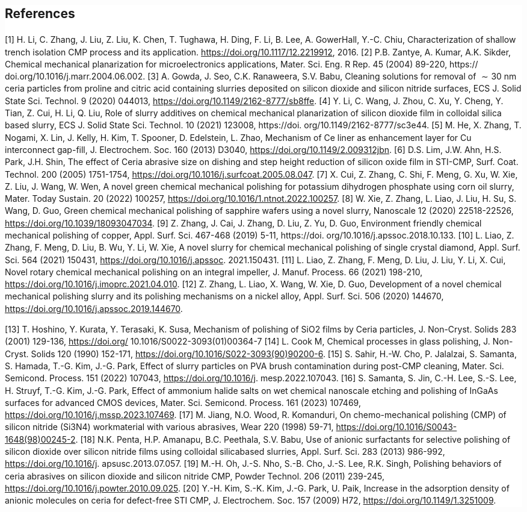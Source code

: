 ## References

[1] H. Li, C. Zhang, J. Liu, Z. Liu, K. Chen, T. Tughawa, H. Ding, F. Li, B. Lee, A. GowerHall, Y.-C. Chiu, Characterization of shallow trench isolation CMP process and its application. https://doi.org/10.1117/12.2219912, 2016.
[2] P.B. Zantye, A. Kumar, A.K. Sikder, Chemical mechanical planarization for microelectronics applications, Mater. Sci. Eng. R Rep. 45 (2004) 89-220, https:// doi.org/10.1016/j.marr.2004.06.002.
[3] A. Gowda, J. Seo, C.K. Ranaweera, S.V. Babu, Cleaning solutions for removal of $\sim 30 \mathrm{~nm}$ ceria particles from proline and citric acid containing slurries deposited on silicon dioxide and silicon nitride surfaces, ECS J. Solid State Sci. Technol. 9 (2020) 044013, https://doi.org/10.1149/2162-8777/sb8ffe.
[4] Y. Li, C. Wang, J. Zhou, C. Xu, Y. Cheng, Y. Tian, Z. Cui, H. Li, Q. Liu, Role of slurry additives on chemical mechanical planarization of silicon dioxide film in colloidal silica based slurry, ECS J. Solid State Sci. Technol. 10 (2021) 123008, https://doi. org/10.1149/2162-8777/sc3e44.
[5] M. He, X. Zhang, T. Nogami, X. Lin, J. Kelly, H. Kim, T. Spooner, D. Edelstein, L. Zhao, Mechanism of Ce liner as enhancement layer for Cu interconnect gap-fill, J. Electrochem. Soc. 160 (2013) D3040, https://doi.org/10.1149/2.009312jbn.
[6] D.S. Lim, J.W. Ahn, H.S. Park, J.H. Shin, The effect of Ceria abrasive size on dishing and step height reduction of silicon oxide film in STI-CMP, Surf. Coat. Technol. 200 (2005) 1751-1754, https://doi.org/10.1016/j.surfcoat.2005.08.047.
[7] X. Cui, Z. Zhang, C. Shi, F. Meng, G. Xu, W. Xie, Z. Liu, J. Wang, W. Wen, A novel green chemical mechanical polishing for potassium dihydrogen phosphate using corn oil slurry, Mater. Today Sustain. 20 (2022) 100257, https://doi.org/10.1016/1.ntnot.2022.100257.
[8] W. Xie, Z. Zhang, L. Liao, J. Liu, H. Su, S. Wang, D. Guo, Green chemical mechanical polishing of sapphire wafers using a novel slurry, Nanoscale 12 (2020) 22518-22526, https://doi.org/10.1039/18093047034.
[9] Z. Zhang, J. Cai, J. Zhang, D. Liu, Z. Yu, D. Guo, Environment friendly chemical mechanical polishing of copper, Appl. Surf. Sci. 467-468 (2019) 5-11, https://doi. org/10.1016/j.apssoc.2018.10.133.
[10] L. Liao, Z. Zhang, F. Meng, D. Liu, B. Wu, Y. Li, W. Xie, A novel slurry for chemical mechanical polishing of single crystal diamond, Appl. Surf. Sci. 564 (2021) 150431, https://doi.org/10.1016/j.apssoc. 2021.150431.
[11] L. Liao, Z. Zhang, F. Meng, D. Liu, J. Liu, Y. Li, X. Cui, Novel rotary chemical mechanical polishing on an integral impeller, J. Manuf. Process. 66 (2021) 198-210, https://doi.org/10.1016/j.imoprc.2021.04.010.
[12] Z. Zhang, L. Liao, X. Wang, W. Xie, D. Guo, Development of a novel chemical mechanical polishing slurry and its polishing mechanisms on a nickel alloy, Appl. Surf. Sci. 506 (2020) 144670, https://doi.org/10.1016/j.apssoc.2019.144670.

[13] T. Hoshino, Y. Kurata, Y. Terasaki, K. Susa, Mechanism of polishing of SiO2 films by Ceria particles, J. Non-Cryst. Solids 283 (2001) 129-136, https://doi.org/ 10.1016/S0022-3093(01)00364-7
[14] L. Cook M, Chemical processes in glass polishing, J. Non-Cryst. Solids 120 (1990) 152-171, https://doi.org/10.1016/S022-3093(90)90200-6.
[15] S. Sahir, H.-W. Cho, P. Jalalzai, S. Samanta, S. Hamada, T.-G. Kim, J.-G. Park, Effect of slurry particles on PVA brush contamination during post-CMP cleaning, Mater. Sci. Semicond. Process. 151 (2022) 107043, https://doi.org/10.1016/j. mesp.2022.107043.
[16] S. Samanta, S. Jin, C.-H. Lee, S.-S. Lee, H. Struyf, T.-G. Kim, J.-G. Park, Effect of ammonium halide salts on wet chemical nanoscale etching and polishing of InGaAs surfaces for advanced CMOS devices, Mater. Sci. Semicond. Process. 161 (2023) 107469, https://doi.org/10.1016/j.mssp.2023.107469.
[17] M. Jiang, N.O. Wood, R. Komanduri, On chemo-mechanical polishing (CMP) of silicon nitride (Si3N4) workmaterial with various abrasives, Wear 220 (1998) 59-71, https://doi.org/10.1016/S0043-1648(98)00245-2.
[18] N.K. Penta, H.P. Amanapu, B.C. Peethala, S.V. Babu, Use of anionic surfactants for selective polishing of silicon dioxide over silicon nitride films using colloidal silicabased slurries, Appl. Surf. Sci. 283 (2013) 986-992, https://doi.org/10.1016/j. apsusc.2013.07.057.
[19] M.-H. Oh, J.-S. Nho, S.-B. Cho, J.-S. Lee, R.K. Singh, Polishing behaviors of ceria abrasives on silicon dioxide and silicon nitride CMP, Powder Technol. 206 (2011) 239-245, https://doi.org/10.1016/j.powter.2010.09.025.
[20] Y.-H. Kim, S.-K. Kim, J.-G. Park, U. Paik, Increase in the adsorption density of anionic molecules on ceria for defect-free STI CMP, J. Electrochem. Soc. 157 (2009) H72, https://doi.org/10.1149/1.3251009.

[^0]:    * Corresponding author. School of Electronic Information Engineering, Hebei University of Technology, Tianjin, 300130, People's Republic of China.